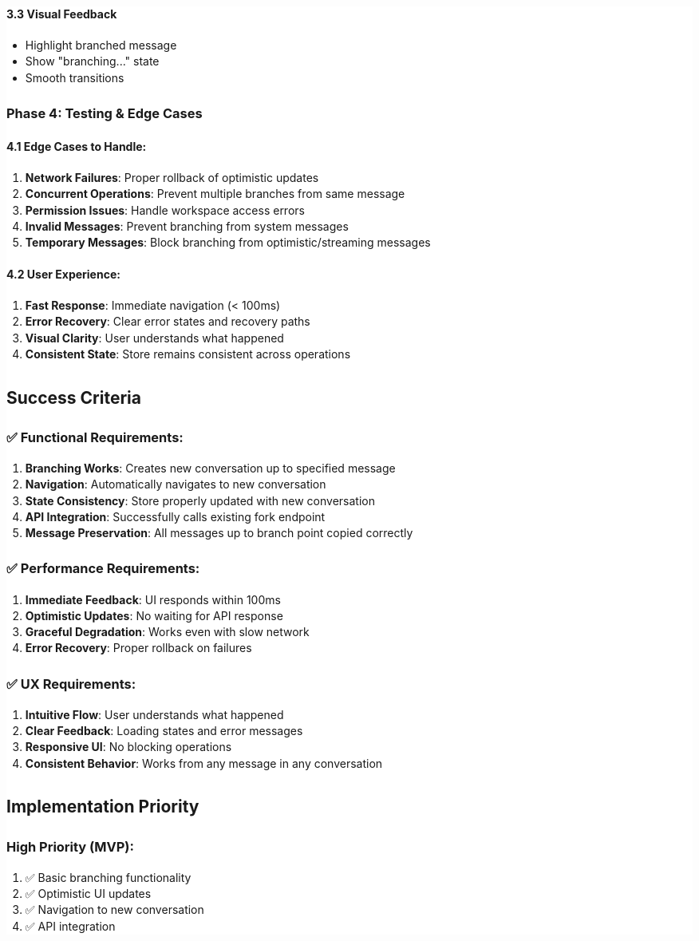 #### 3.3 Visual Feedback
- Highlight branched message
- Show "branching..." state
- Smooth transitions

### Phase 4: Testing & Edge Cases

#### 4.1 Edge Cases to Handle:
1. **Network Failures**: Proper rollback of optimistic updates
2. **Concurrent Operations**: Prevent multiple branches from same message
3. **Permission Issues**: Handle workspace access errors
4. **Invalid Messages**: Prevent branching from system messages
5. **Temporary Messages**: Block branching from optimistic/streaming messages

#### 4.2 User Experience:
1. **Fast Response**: Immediate navigation (< 100ms)
2. **Error Recovery**: Clear error states and recovery paths
3. **Visual Clarity**: User understands what happened
4. **Consistent State**: Store remains consistent across operations

## Success Criteria

### ✅ Functional Requirements:
1. **Branching Works**: Creates new conversation up to specified message
2. **Navigation**: Automatically navigates to new conversation
3. **State Consistency**: Store properly updated with new conversation
4. **API Integration**: Successfully calls existing fork endpoint
5. **Message Preservation**: All messages up to branch point copied correctly

### ✅ Performance Requirements:
1. **Immediate Feedback**: UI responds within 100ms
2. **Optimistic Updates**: No waiting for API response
3. **Graceful Degradation**: Works even with slow network
4. **Error Recovery**: Proper rollback on failures

### ✅ UX Requirements:
1. **Intuitive Flow**: User understands what happened
2. **Clear Feedback**: Loading states and error messages
3. **Responsive UI**: No blocking operations
4. **Consistent Behavior**: Works from any message in any conversation

## Implementation Priority

### High Priority (MVP):
1. ✅ Basic branching functionality
2. ✅ Optimistic UI updates  
3. ✅ Navigation to new conversation
4. ✅ API integration
